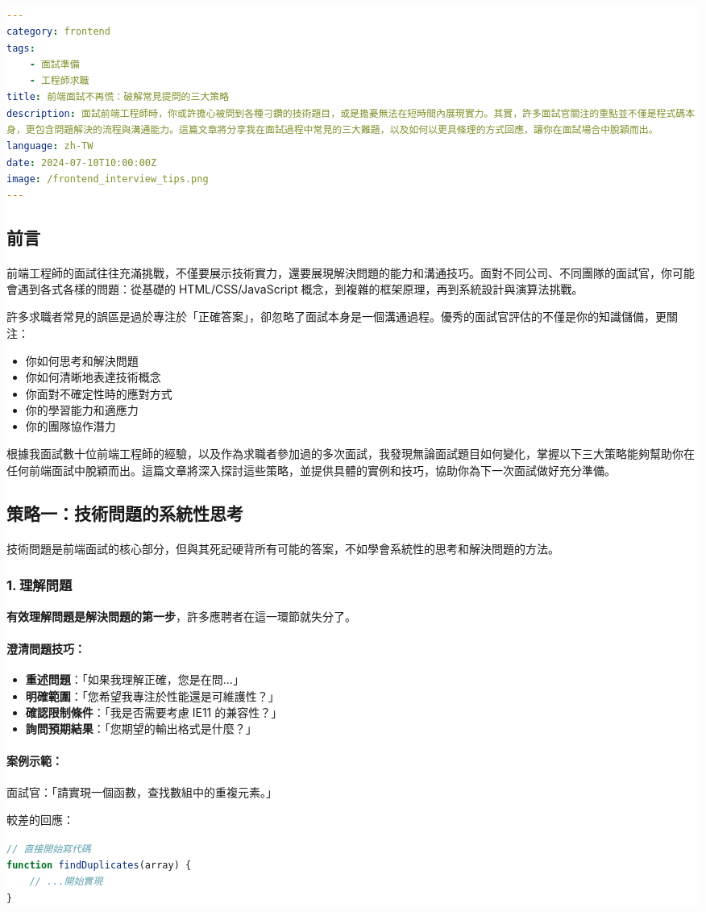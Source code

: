 ```yaml
---
category: frontend
tags:
    - 面試準備
    - 工程師求職
title: 前端面試不再慌：破解常見提問的三大策略
description: 面試前端工程師時，你或許擔心被問到各種刁鑽的技術題目，或是擔憂無法在短時間內展現實力。其實，許多面試官關注的重點並不僅是程式碼本身，更包含問題解決的流程與溝通能力。這篇文章將分享我在面試過程中常見的三大難題，以及如何以更具條理的方式回應，讓你在面試場合中脫穎而出。
language: zh-TW
date: 2024-07-10T10:00:00Z
image: /frontend_interview_tips.png
---
```


## 前言

前端工程師的面試往往充滿挑戰，不僅要展示技術實力，還要展現解決問題的能力和溝通技巧。面對不同公司、不同團隊的面試官，你可能會遇到各式各樣的問題：從基礎的 HTML/CSS/JavaScript 概念，到複雜的框架原理，再到系統設計與演算法挑戰。

許多求職者常見的誤區是過於專注於「正確答案」，卻忽略了面試本身是一個溝通過程。優秀的面試官評估的不僅是你的知識儲備，更關注：

- 你如何思考和解決問題
- 你如何清晰地表達技術概念
- 你面對不確定性時的應對方式
- 你的學習能力和適應力
- 你的團隊協作潛力

根據我面試數十位前端工程師的經驗，以及作為求職者參加過的多次面試，我發現無論面試題目如何變化，掌握以下三大策略能夠幫助你在任何前端面試中脫穎而出。這篇文章將深入探討這些策略，並提供具體的實例和技巧，協助你為下一次面試做好充分準備。

## 策略一：技術問題的系統性思考

技術問題是前端面試的核心部分，但與其死記硬背所有可能的答案，不如學會系統性的思考和解決問題的方法。

### 1. 理解問題

**有效理解問題是解決問題的第一步**，許多應聘者在這一環節就失分了。

#### 澄清問題技巧：

- **重述問題**：「如果我理解正確，您是在問...」
- **明確範圍**：「您希望我專注於性能還是可維護性？」
- **確認限制條件**：「我是否需要考慮 IE11 的兼容性？」
- **詢問預期結果**：「您期望的輸出格式是什麼？」

#### 案例示範：

面試官：「請實現一個函數，查找數組中的重複元素。」

較差的回應：

```javascript
// 直接開始寫代碼
function findDuplicates(array) {
    // ...開始實現
}
```
